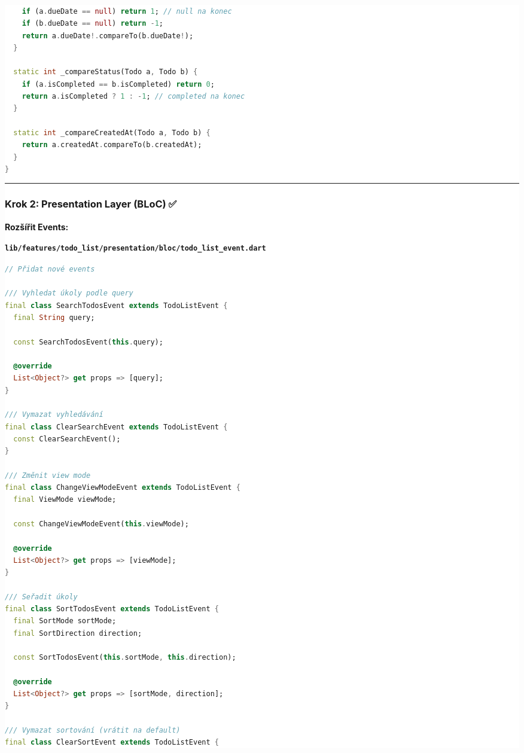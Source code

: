 ```dart
    if (a.dueDate == null) return 1; // null na konec
    if (b.dueDate == null) return -1;
    return a.dueDate!.compareTo(b.dueDate!);
  }

  static int _compareStatus(Todo a, Todo b) {
    if (a.isCompleted == b.isCompleted) return 0;
    return a.isCompleted ? 1 : -1; // completed na konec
  }

  static int _compareCreatedAt(Todo a, Todo b) {
    return a.createdAt.compareTo(b.createdAt);
  }
}
```

---

### **Krok 2: Presentation Layer (BLoC)** ✅

**Rozšířit Events:**

**`lib/features/todo_list/presentation/bloc/todo_list_event.dart`**
```dart
// Přidat nové events

/// Vyhledat úkoly podle query
final class SearchTodosEvent extends TodoListEvent {
  final String query;

  const SearchTodosEvent(this.query);

  @override
  List<Object?> get props => [query];
}

/// Vymazat vyhledávání
final class ClearSearchEvent extends TodoListEvent {
  const ClearSearchEvent();
}

/// Změnit view mode
final class ChangeViewModeEvent extends TodoListEvent {
  final ViewMode viewMode;

  const ChangeViewModeEvent(this.viewMode);

  @override
  List<Object?> get props => [viewMode];
}

/// Seřadit úkoly
final class SortTodosEvent extends TodoListEvent {
  final SortMode sortMode;
  final SortDirection direction;

  const SortTodosEvent(this.sortMode, this.direction);

  @override
  List<Object?> get props => [sortMode, direction];
}

/// Vymazat sortování (vrátit na default)
final class ClearSortEvent extends TodoListEvent {
```